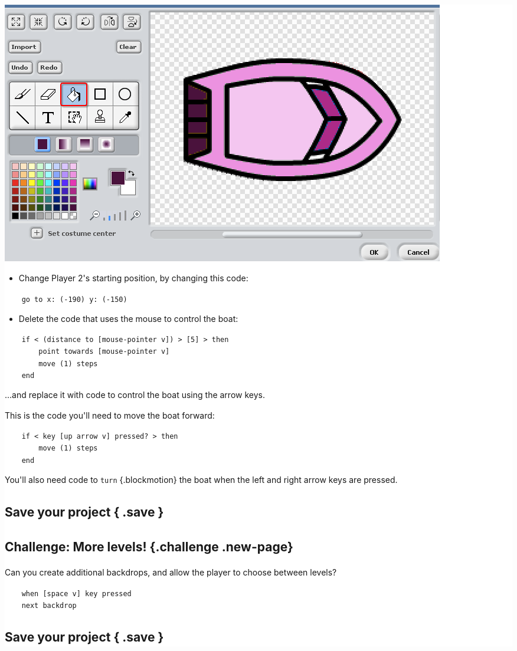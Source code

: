 ![screenshot](images/boat-p2.png)

+ Change Player 2's starting position, by changing this code:

```blocks
	go to x: (-190) y: (-150)
```

+ Delete the code that uses the mouse to control the boat:

```blocks
	if < (distance to [mouse-pointer v]) > [5] > then
		point towards [mouse-pointer v]
		move (1) steps
	end
```

...and replace it with code to control the boat using the arrow keys.

This is the code you'll need to move the boat forward:

```blocks
	if < key [up arrow v] pressed? > then
		move (1) steps
	end
```

You'll also need code to `turn` {.blockmotion} the boat when the left and right arrow keys are pressed.

## Save your project { .save }

## Challenge: More levels! {.challenge .new-page}
Can you create additional backdrops, and allow the player to choose between levels?

```blocks
	when [space v] key pressed
	next backdrop
```

## Save your project { .save }
